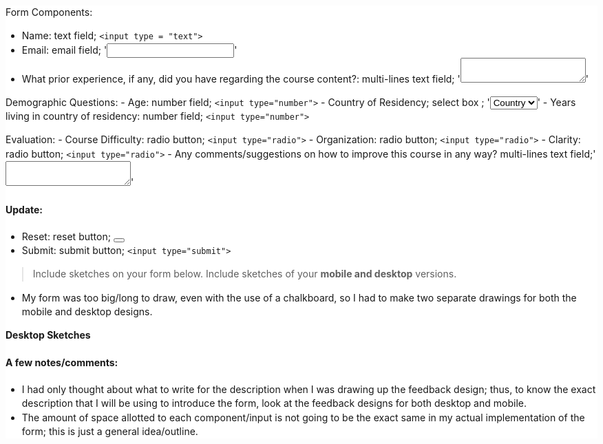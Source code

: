 Form Components:
  - Name: text field; `<input type = "text">`
  - Email: email field; '<input type = "email">'
  - What prior experience, if any, did you have regarding the course content?:
    multi-lines text field; '<textarea rows = "" cols = ""></textarea>'

  Demographic Questions:
    - Age: number field; `<input type="number">`
    - Country of Residency; select box ; '<select> <option>Country</option>...</select>'
    - Years living in country of residency: number field; `<input type="number">`

  Evaluation:
    - Course Difficulty: radio button; `<input type="radio">`
    - Organization: radio button; `<input type="radio">`
    - Clarity: radio button; `<input type="radio">`
    - Any comments/suggestions on how to improve this course in any way?
      multi-lines text field;'<textarea rows = "" cols = ""></textarea>'

#### Update:
  - Reset: reset button; <button type = "reset">
  - Submit: submit button; `<input type="submit">`



> Include sketches on your form below. Include sketches of your **mobile and desktop** versions.

* My form was too big/long to draw, even with the use of a chalkboard, so I had to
make two separate drawings for both the mobile and desktop designs.

**Desktop Sketches**
#### A few notes/comments:
* I had only thought about what to write for the description when I was drawing
up the feedback design; thus, to know the exact description that I will be
using to introduce the form, look at the feedback designs for both desktop and
mobile.
* The amount of space allotted to each component/input is not going to be the
exact same in my actual implementation of the form; this is just a general idea/outline.

